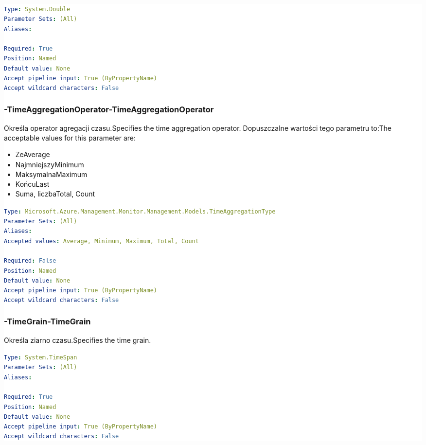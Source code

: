 ```yaml
Type: System.Double
Parameter Sets: (All)
Aliases:

Required: True
Position: Named
Default value: None
Accept pipeline input: True (ByPropertyName)
Accept wildcard characters: False
```

### <span data-ttu-id="0d8fa-158">-TimeAggregationOperator</span><span class="sxs-lookup"><span data-stu-id="0d8fa-158">-TimeAggregationOperator</span></span>
<span data-ttu-id="0d8fa-159">Określa operator agregacji czasu.</span><span class="sxs-lookup"><span data-stu-id="0d8fa-159">Specifies the time aggregation operator.</span></span>
<span data-ttu-id="0d8fa-160">Dopuszczalne wartości tego parametru to:</span><span class="sxs-lookup"><span data-stu-id="0d8fa-160">The acceptable values for this parameter are:</span></span>
- <span data-ttu-id="0d8fa-161">Ze</span><span class="sxs-lookup"><span data-stu-id="0d8fa-161">Average</span></span>
- <span data-ttu-id="0d8fa-162">Najmniejszy</span><span class="sxs-lookup"><span data-stu-id="0d8fa-162">Minimum</span></span>
- <span data-ttu-id="0d8fa-163">Maksymalna</span><span class="sxs-lookup"><span data-stu-id="0d8fa-163">Maximum</span></span>
- <span data-ttu-id="0d8fa-164">Końcu</span><span class="sxs-lookup"><span data-stu-id="0d8fa-164">Last</span></span>
- <span data-ttu-id="0d8fa-165">Suma, liczba</span><span class="sxs-lookup"><span data-stu-id="0d8fa-165">Total, Count</span></span>

```yaml
Type: Microsoft.Azure.Management.Monitor.Management.Models.TimeAggregationType
Parameter Sets: (All)
Aliases:
Accepted values: Average, Minimum, Maximum, Total, Count

Required: False
Position: Named
Default value: None
Accept pipeline input: True (ByPropertyName)
Accept wildcard characters: False
```

### <span data-ttu-id="0d8fa-166">-TimeGrain</span><span class="sxs-lookup"><span data-stu-id="0d8fa-166">-TimeGrain</span></span>
<span data-ttu-id="0d8fa-167">Określa ziarno czasu.</span><span class="sxs-lookup"><span data-stu-id="0d8fa-167">Specifies the time grain.</span></span>

```yaml
Type: System.TimeSpan
Parameter Sets: (All)
Aliases:

Required: True
Position: Named
Default value: None
Accept pipeline input: True (ByPropertyName)
Accept wildcard characters: False
```
